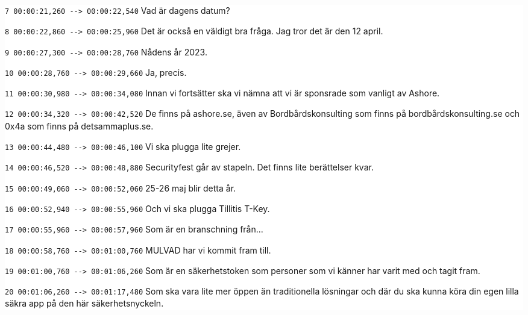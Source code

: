 

`7 00:00:21,260 --> 00:00:22,540`
Vad är dagens datum?



`8 00:00:22,860 --> 00:00:25,960`
Det är också en väldigt bra fråga. Jag tror det är den 12 april.



`9 00:00:27,300 --> 00:00:28,760`
Nådens år 2023.



`10 00:00:28,760 --> 00:00:29,660`
Ja, precis.



`11 00:00:30,980 --> 00:00:34,080`
Innan vi fortsätter ska vi nämna att vi är sponsrade som vanligt av Ashore.



`12 00:00:34,320 --> 00:00:42,520`
De finns på ashore.se, även av Bordbårdskonsulting som finns på bordbårdskonsulting.se och 0x4a som finns på detsammaplus.se.



`13 00:00:44,480 --> 00:00:46,100`
Vi ska plugga lite grejer.



`14 00:00:46,520 --> 00:00:48,880`
Securityfest går av stapeln. Det finns lite berättelser kvar.



`15 00:00:49,060 --> 00:00:52,060`
25-26 maj blir detta år.



`16 00:00:52,940 --> 00:00:55,960`
Och vi ska plugga Tillitis T-Key.



`17 00:00:55,960 --> 00:00:57,960`
Som är en branschning från...



`18 00:00:58,760 --> 00:01:00,760`
MULVAD har vi kommit fram till.



`19 00:01:00,760 --> 00:01:06,260`
Som är en säkerhetstoken som personer som vi känner har varit med och tagit fram.



`20 00:01:06,260 --> 00:01:17,480`
Som ska vara lite mer öppen än traditionella lösningar och där du ska kunna köra din egen lilla säkra app på den här säkerhetsnyckeln.
